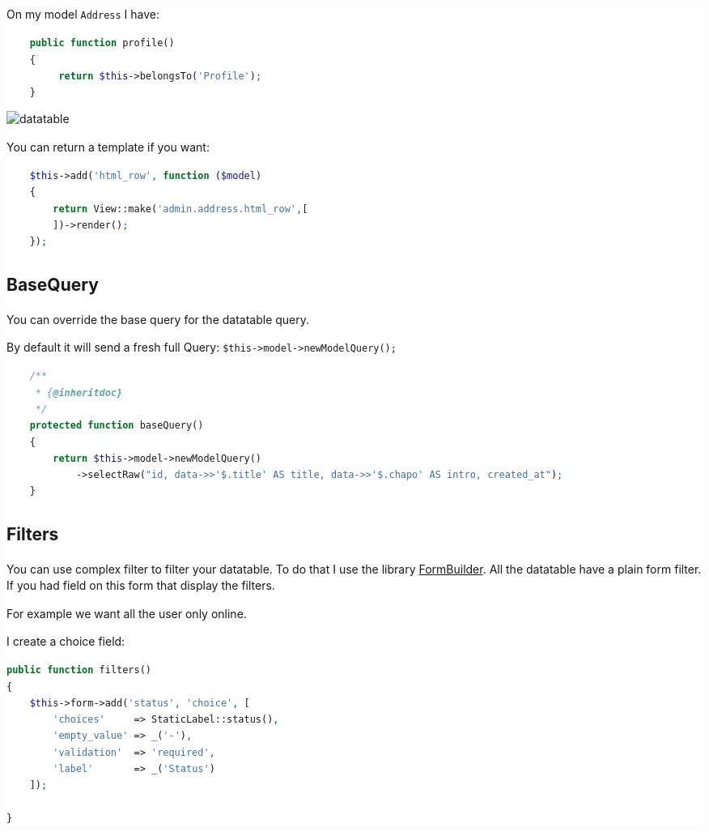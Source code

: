  On my model `Address` I have:

``` php
    public function profile()
    {
         return $this->belongsTo('Profile');
    }
```   
             
![datatable](http://distilleri.es/markdown/formbuilder/_images/datatable.png)


You can return a template if you want:

``` php
    $this->add('html_row', function ($model)
    {
        return View::make('admin.address.html_row',[
        ])->render();
    });
```   

## BaseQuery

You can override the base query for the datatable query.

By default it will send a fresh full Query: `$this->model->newModelQuery();`

``` php
    /**
     * {@inheritdoc}
     */
    protected function baseQuery()
    {
        return $this->model->newModelQuery()
            ->selectRaw("id, data->>'$.title' AS title, data->>'$.chapo' AS intro, created_at");
    }
```

## Filters
You can use complex filter to filter your datatable.
To do that I use the library [FormBuilder](https://github.com/Distilleries/FormBuilder).
All the datatable have a plain form filter. If you had field on this form that display the filters.

For example we want all the user only online.

I create a choice field:

``` php
public function filters()
{
    $this->form->add('status', 'choice', [
        'choices'     => StaticLabel::status(),
        'empty_value' => _('-'),
        'validation'  => 'required',
        'label'       => _('Status')
    ]);

}
```
